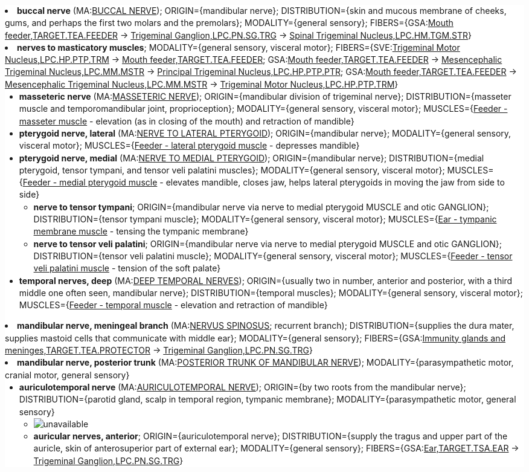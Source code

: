 </li><li><b>buccal nerve</b> (MA:<a href='http://www.oluwoleogunranti.com/course/course1/nerves/ne160.htm'>BUCCAL NERVE</a>); ORIGIN={mandibular nerve}; DISTRIBUTION={skin and mucous membrane of cheeks, gums, and perhaps the first two molars and the premolars}; MODALITY={general sensory}; FIBERS={GSA:<a href='BrainRegionTARGET_TEA_FEEDER.md'>Mouth feeder,TARGET.TEA.FEEDER</a> -> <a href='BrainRegionLPC_PN_SG_TRG.md'>Trigeminal Ganglion,LPC.PN.SG.TRG</a> -> <a href='BrainRegionLPC_HM_TGM_STR.md'>Spinal Trigeminal Nucleus,LPC.HM.TGM.STR</a>}<br>
</li><li><b>nerves to masticatory muscles</b>; MODALITY={general sensory, visceral motor}; FIBERS={SVE:<a href='BrainRegionLPC_HP_PTP_TRM.md'>Trigeminal Motor Nucleus,LPC.HP.PTP.TRM</a> -> <a href='BrainRegionTARGET_TEA_FEEDER.md'>Mouth feeder,TARGET.TEA.FEEDER</a>; GSA:<a href='BrainRegionTARGET_TEA_FEEDER.md'>Mouth feeder,TARGET.TEA.FEEDER</a> -> <a href='BrainRegionLPC_MM_MSTR.md'>Mesencephalic Trigeminal Nucleus,LPC.MM.MSTR</a> -> <a href='BrainRegionLPC_HP_PTP_PTR.md'>Principal Trigeminal Nucleus,LPC.HP.PTP.PTR</a>; GSA:<a href='BrainRegionTARGET_TEA_FEEDER.md'>Mouth feeder,TARGET.TEA.FEEDER</a> -> <a href='BrainRegionLPC_MM_MSTR.md'>Mesencephalic Trigeminal Nucleus,LPC.MM.MSTR</a> -> <a href='BrainRegionLPC_HP_PTP_TRM.md'>Trigeminal Motor Nucleus,LPC.HP.PTP.TRM</a>}<br>
<ul><li><b>masseteric nerve</b> (MA:<a href='http://www.oluwoleogunranti.com/course/course1/nerves/ne161.htm'>MASSETERIC NERVE</a>); ORIGIN={mandibular division of trigeminal nerve}; DISTRIBUTION={masseter muscle and temporomandibular joint, proprioception}; MODALITY={general sensory, visceral motor}; MUSCLES={<a href='http://en.wikipedia.org/wiki/Masseter_muscle'>Feeder - masseter muscle</a> - elevation (as in closing of the mouth) and retraction of mandible}<br>
</li><li><b>pterygoid nerve, lateral</b> (MA:<a href='http://www.oluwoleogunranti.com/course/course1/nerves/ne163.htm'>NERVE TO LATERAL PTERYGOID</a>); ORIGIN={mandibular nerve}; MODALITY={general sensory, visceral motor}; MUSCLES={<a href='http://en.wikipedia.org/wiki/Lateral_pterygoid_muscle'>Feeder - lateral pterygoid muscle</a> - depresses mandible}<br>
</li><li><b>pterygoid nerve, medial</b> (MA:<a href='http://www.oluwoleogunranti.com/course/course1/nerves/ne158.htm'>NERVE TO MEDIAL PTERYGOID</a>); ORIGIN={mandibular nerve}; DISTRIBUTION={medial pterygoid, tensor tympani, and tensor veli palatini muscles}; MODALITY={general sensory, visceral motor}; MUSCLES={<a href='http://en.wikipedia.org/wiki/Medial_pterygoid_muscle'>Feeder - medial pterygoid muscle</a> - elevates mandible, closes jaw, helps lateral pterygoids in moving the jaw from side to side}<br>
<ul><li><b>nerve to tensor tympani</b>; ORIGIN={mandibular nerve via nerve to medial pterygoid MUSCLE and otic GANGLION}; DISTRIBUTION={tensor tympani muscle}; MODALITY={general sensory, visceral motor}; MUSCLES={<a href='http://en.wikipedia.org/wiki/Tensor_tympani'>Ear - tympanic membrane muscle</a> - tensing the tympanic membrane}<br>
</li><li><b>nerve to tensor veli palatini</b>; ORIGIN={mandibular nerve via nerve to medial pterygoid MUSCLE and otic GANGLION}; DISTRIBUTION={tensor veli palatini muscle}; MODALITY={general sensory, visceral motor}; MUSCLES={<a href='http://en.wikipedia.org/wiki/Tensor_veli_palatini_muscle'>Feeder - tensor veli palatini muscle</a> - tension of the soft palate}<br>
</li></ul></li><li><b>temporal nerves, deep</b> (MA:<a href='http://www.oluwoleogunranti.com/course/course1/nerves/ne162.htm'>DEEP TEMPORAL NERVES</a>); ORIGIN={usually two in number, anterior and posterior, with a third middle one often seen, mandibular nerve}; DISTRIBUTION={temporal muscles}; MODALITY={general sensory, visceral motor}; MUSCLES={<a href='http://en.wikipedia.org/wiki/Temporalis_muscle'>Feeder - temporal muscle</a> - elevation and retraction of mandible}<br>
</li></ul></li></ul></li><li><b>mandibular nerve, meningeal branch</b> (MA:<a href='http://www.oluwoleogunranti.com/course/course1/nerves/ne157.htm'>NERVUS SPINOSUS</a>; recurrent branch); DISTRIBUTION={supplies the dura mater, supplies mastoid cells that communicate with middle ear}; MODALITY={general sensory}; FIBERS={GSA:<a href='BrainRegionTARGET_TEA_PROTECTOR.md'>Immunity glands and meninges,TARGET.TEA.PROTECTOR</a> -> <a href='BrainRegionLPC_PN_SG_TRG.md'>Trigeminal Ganglion,LPC.PN.SG.TRG</a>}<br>
</li><li><b>mandibular nerve, posterior trunk</b> (MA:<a href='http://www.oluwoleogunranti.com/course/course1/nerves/ne232.htm'>POSTERIOR TRUNK OF MANDIBULAR NERVE</a>); MODALITY={parasympathetic motor, cranial motor, general sensory}<br>
<ul><li><b>auriculotemporal nerve</b> (MA:<a href='http://www.oluwoleogunranti.com/course/course1/nerves/ne164.htm'>AURICULOTEMPORAL NERVE</a>); ORIGIN={by two roots from the mandibular nerve}; DISTRIBUTION={parotid gland, scalp in temporal region, tympanic membrane}; MODALITY={parasympathetic motor, general sensory}<br>
<ul><li><img src='http://www.surgicalneurologyint.com/articles/2011/2/1/images/SurgNeurolInt_2011_2_1_178_90699_u1.jpg' alt='unavailable'>
</li><li><b>auricular nerves, anterior</b>; ORIGIN={auriculotemporal nerve}; DISTRIBUTION={supply the tragus and upper part of the auricle, skin of anterosuperior part of external ear}; MODALITY={general sensory}; FIBERS={GSA:<a href='BrainRegionTARGET_TSA_EAR.md'>Ear,TARGET.TSA.EAR</a> -> <a href='BrainRegionLPC_PN_SG_TRG.md'>Trigeminal Ganglion,LPC.PN.SG.TRG</a>}<br>
